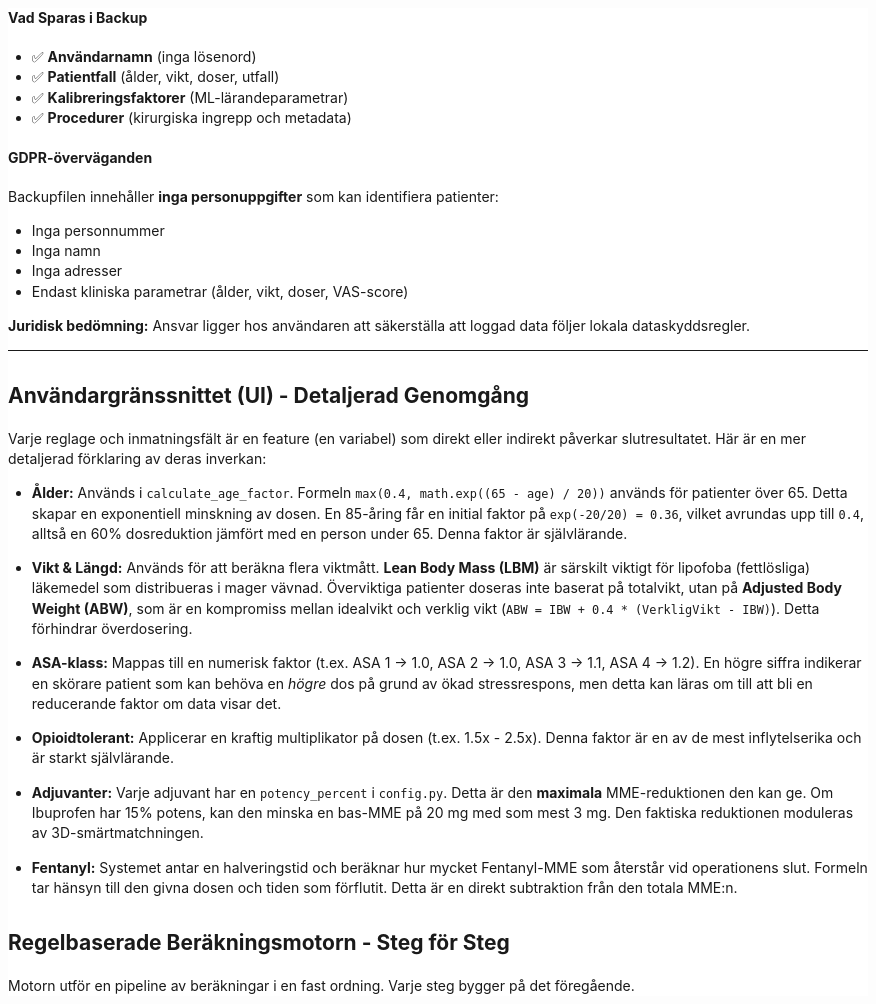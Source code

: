 #### Vad Sparas i Backup

- ✅ **Användarnamn** (inga lösenord)
- ✅ **Patientfall** (ålder, vikt, doser, utfall)
- ✅ **Kalibreringsfaktorer** (ML-lärandeparametrar)
- ✅ **Procedurer** (kirurgiska ingrepp och metadata)

#### GDPR-överväganden

Backupfilen innehåller **inga personuppgifter** som kan identifiera patienter:
- Inga personnummer
- Inga namn
- Inga adresser
- Endast kliniska parametrar (ålder, vikt, doser, VAS-score)

**Juridisk bedömning:** Ansvar ligger hos användaren att säkerställa att loggad data följer lokala dataskyddsregler.

---

## Användargränssnittet (UI) - Detaljerad Genomgång

Varje reglage och inmatningsfält är en feature (en variabel) som direkt eller indirekt påverkar slutresultatet. Här är en mer detaljerad förklaring av deras inverkan:

*   **Ålder:** Används i `calculate_age_factor`. Formeln `max(0.4, math.exp((65 - age) / 20))` används för patienter över 65. Detta skapar en exponentiell minskning av dosen. En 85-åring får en initial faktor på `exp(-20/20) = 0.36`, vilket avrundas upp till `0.4`, alltså en 60% dosreduktion jämfört med en person under 65. Denna faktor är självlärande.

*   **Vikt & Längd:** Används för att beräkna flera viktmått. **Lean Body Mass (LBM)** är särskilt viktigt för lipofoba (fettlösliga) läkemedel som distribueras i mager vävnad. Överviktiga patienter doseras inte baserat på totalvikt, utan på **Adjusted Body Weight (ABW)**, som är en kompromiss mellan idealvikt och verklig vikt (`ABW = IBW + 0.4 * (VerkligVikt - IBW)`). Detta förhindrar överdosering.

*   **ASA-klass:** Mappas till en numerisk faktor (t.ex. ASA 1 -> 1.0, ASA 2 -> 1.0, ASA 3 -> 1.1, ASA 4 -> 1.2). En högre siffra indikerar en skörare patient som kan behöva en *högre* dos på grund av ökad stressrespons, men detta kan läras om till att bli en reducerande faktor om data visar det.

*   **Opioidtolerant:** Applicerar en kraftig multiplikator på dosen (t.ex. 1.5x - 2.5x). Denna faktor är en av de mest inflytelserika och är starkt självlärande.

*   **Adjuvanter:** Varje adjuvant har en `potency_percent` i `config.py`. Detta är den **maximala** MME-reduktionen den kan ge. Om Ibuprofen har 15% potens, kan den minska en bas-MME på 20 mg med som mest 3 mg. Den faktiska reduktionen moduleras av 3D-smärtmatchningen.

*   **Fentanyl:** Systemet antar en halveringstid och beräknar hur mycket Fentanyl-MME som återstår vid operationens slut. Formeln tar hänsyn till den givna dosen och tiden som förflutit. Detta är en direkt subtraktion från den totala MME:n.

## Regelbaserade Beräkningsmotorn - Steg för Steg

Motorn utför en pipeline av beräkningar i en fast ordning. Varje steg bygger på det föregående.
